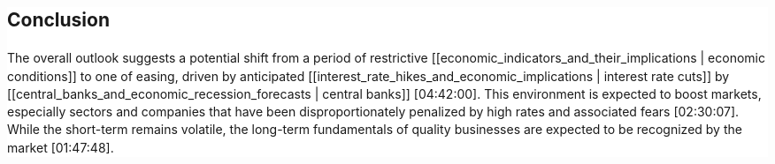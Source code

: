 ## Conclusion
The overall outlook suggests a potential shift from a period of restrictive [[economic_indicators_and_their_implications | economic conditions]] to one of easing, driven by anticipated [[interest_rate_hikes_and_economic_implications | interest rate cuts]] by [[central_banks_and_economic_recession_forecasts | central banks]] <a class="yt-timestamp" data-t="04:42:00">[04:42:00]</a>. This environment is expected to boost markets, especially sectors and companies that have been disproportionately penalized by high rates and associated fears <a class="yt-timestamp" data-t="02:30:07">[02:30:07]</a>. While the short-term remains volatile, the long-term fundamentals of quality businesses are expected to be recognized by the market <a class="yt-timestamp" data-t="01:47:48">[01:47:48]</a>.